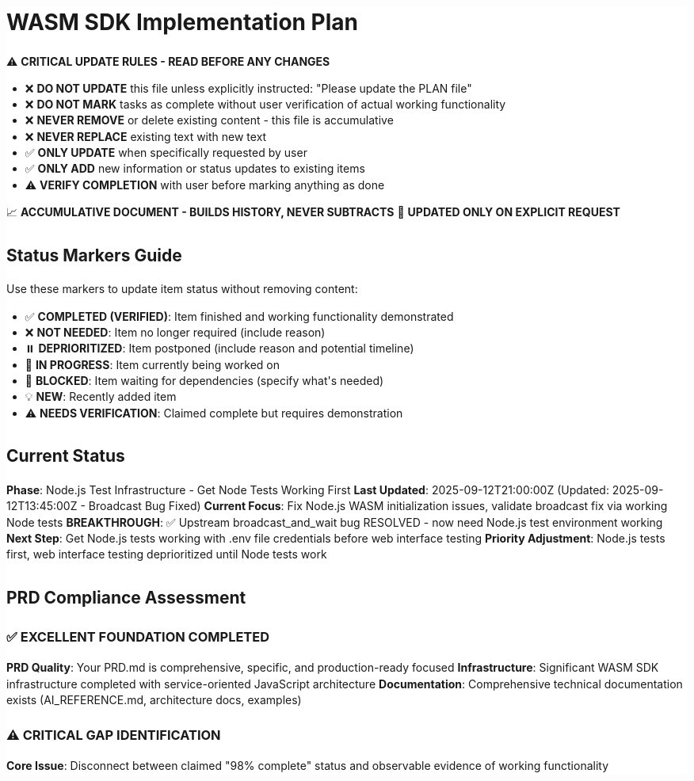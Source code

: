 # WASM SDK Implementation Plan

⚠️ **CRITICAL UPDATE RULES - READ BEFORE ANY CHANGES**
- ❌ **DO NOT UPDATE** this file unless explicitly instructed: "Please update the PLAN file"
- ❌ **DO NOT MARK** tasks as complete without user verification of actual working functionality
- ❌ **NEVER REMOVE** or delete existing content - this file is accumulative
- ❌ **NEVER REPLACE** existing text with new text
- ✅ **ONLY UPDATE** when specifically requested by user
- ✅ **ONLY ADD** new information or status updates to existing items
- ⚠️ **VERIFY COMPLETION** with user before marking anything as done

📈 **ACCUMULATIVE DOCUMENT - BUILDS HISTORY, NEVER SUBTRACTS**
🔄 **UPDATED ONLY ON EXPLICIT REQUEST**

## Status Markers Guide
Use these markers to update item status without removing content:
- ✅ **COMPLETED (VERIFIED)**: Item finished and working functionality demonstrated
- ❌ **NOT NEEDED**: Item no longer required (include reason)
- ⏸️ **DEPRIORITIZED**: Item postponed (include reason and potential timeline)
- 🔄 **IN PROGRESS**: Item currently being worked on
- 🚧 **BLOCKED**: Item waiting for dependencies (specify what's needed)
- 💡 **NEW**: Recently added item
- ⚠️ **NEEDS VERIFICATION**: Claimed complete but requires demonstration

## Current Status
**Phase**: Node.js Test Infrastructure - Get Node Tests Working First
**Last Updated**: 2025-09-12T21:00:00Z (Updated: 2025-09-12T13:45:00Z - Broadcast Bug Fixed)
**Current Focus**: Fix Node.js WASM initialization issues, validate broadcast fix via working Node tests
**BREAKTHROUGH**: ✅ Upstream broadcast_and_wait bug RESOLVED - now need Node.js test environment working
**Next Step**: Get Node.js tests working with .env file credentials before web interface testing
**Priority Adjustment**: Node.js tests first, web interface testing deprioritized until Node tests work

## PRD Compliance Assessment

### **✅ EXCELLENT FOUNDATION COMPLETED**
**PRD Quality**: Your PRD.md is comprehensive, specific, and production-ready focused
**Infrastructure**: Significant WASM SDK infrastructure completed with service-oriented JavaScript architecture
**Documentation**: Comprehensive technical documentation exists (AI_REFERENCE.md, architecture docs, examples)

### **⚠️ CRITICAL GAP IDENTIFICATION**
**Core Issue**: Disconnect between claimed "98% complete" status and observable evidence of working functionality
